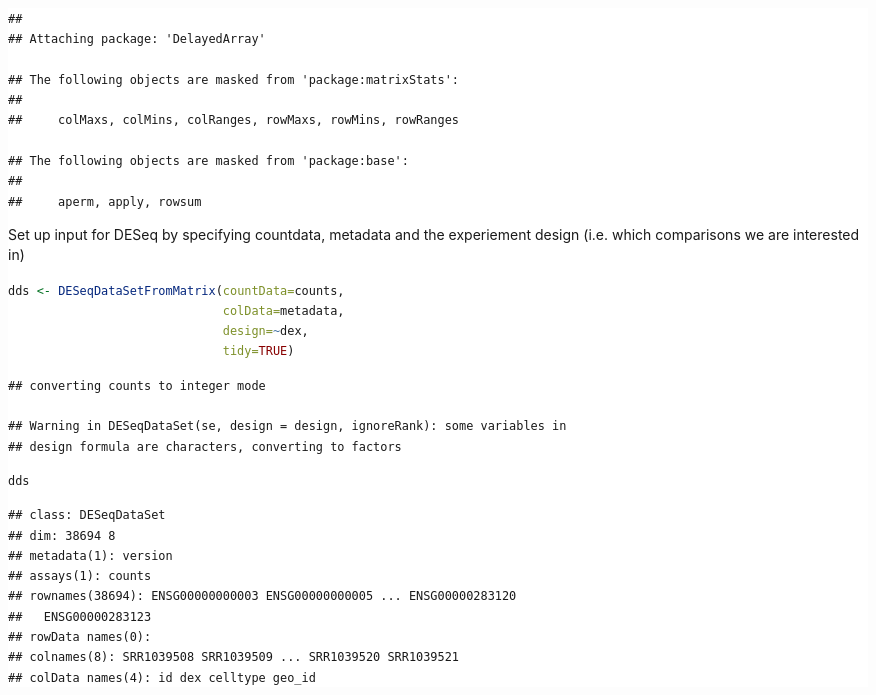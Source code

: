     ## 
    ## Attaching package: 'DelayedArray'

    ## The following objects are masked from 'package:matrixStats':
    ## 
    ##     colMaxs, colMins, colRanges, rowMaxs, rowMins, rowRanges

    ## The following objects are masked from 'package:base':
    ## 
    ##     aperm, apply, rowsum

Set up input for DESeq by specifying countdata, metadata and the
experiement design (i.e. which comparisons we are interested in)

``` r
dds <- DESeqDataSetFromMatrix(countData=counts, 
                              colData=metadata, 
                              design=~dex, 
                              tidy=TRUE)
```

    ## converting counts to integer mode

    ## Warning in DESeqDataSet(se, design = design, ignoreRank): some variables in
    ## design formula are characters, converting to factors

``` r
dds
```

    ## class: DESeqDataSet 
    ## dim: 38694 8 
    ## metadata(1): version
    ## assays(1): counts
    ## rownames(38694): ENSG00000000003 ENSG00000000005 ... ENSG00000283120
    ##   ENSG00000283123
    ## rowData names(0):
    ## colnames(8): SRR1039508 SRR1039509 ... SRR1039520 SRR1039521
    ## colData names(4): id dex celltype geo_id
